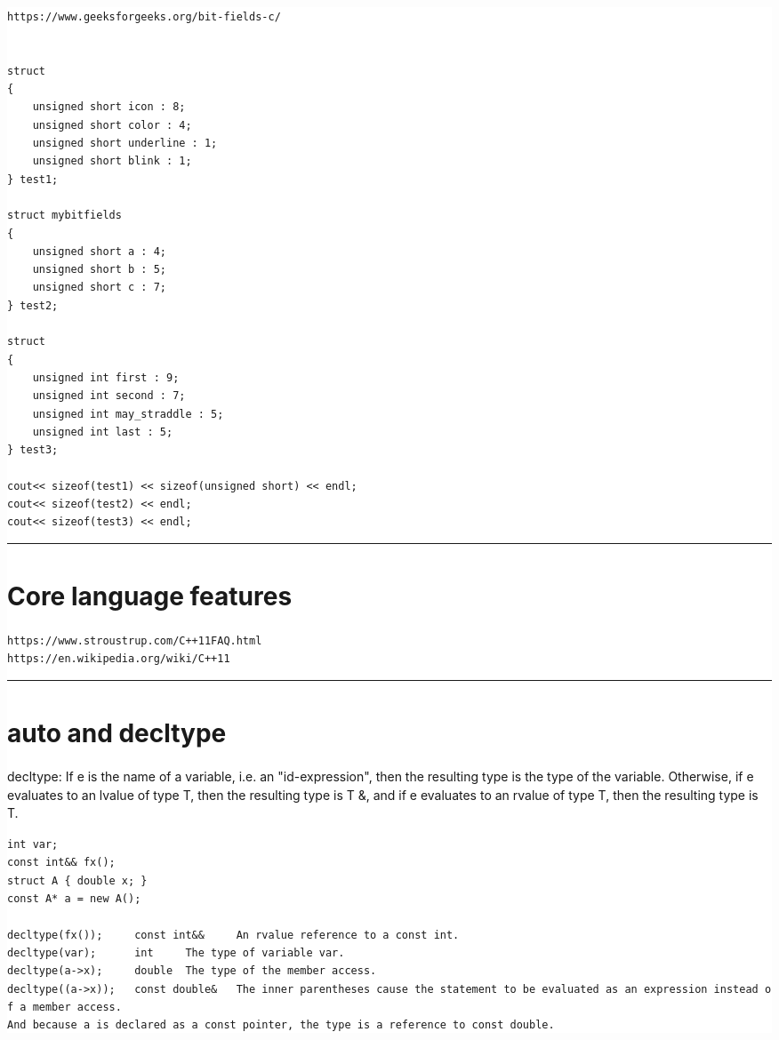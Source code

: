    https://www.geeksforgeeks.org/bit-fields-c/


    struct
    {
        unsigned short icon : 8;
        unsigned short color : 4;
        unsigned short underline : 1;
        unsigned short blink : 1;
    } test1;
    
    struct mybitfields
    {
        unsigned short a : 4;
        unsigned short b : 5;
        unsigned short c : 7;
    } test2;
    
    struct
    {
        unsigned int first : 9;
        unsigned int second : 7;
        unsigned int may_straddle : 5;
        unsigned int last : 5;
    } test3;
    
    cout<< sizeof(test1) << sizeof(unsigned short) << endl;
    cout<< sizeof(test2) << endl;
    cout<< sizeof(test3) << endl;




*****************************************************************************************************************************************************************************

# Core language features
	https://www.stroustrup.com/C++11FAQ.html
	https://en.wikipedia.org/wiki/C++11

*****************************************************************************************************************************************************************************
# auto and decltype

decltype:
    If e is the name of a variable, i.e. an "id-expression", then the resulting type is the type of the variable.
    Otherwise, if e evaluates to an lvalue of type T, then the resulting type is T &, and if e evaluates to an rvalue of type T, then the resulting type is T.

	int var;
	const int&& fx();
	struct A { double x; }
	const A* a = new A();
	
	decltype(fx()); 	const int&& 	An rvalue reference to a const int.
	decltype(var); 		int 	The type of variable var.
	decltype(a->x); 	double 	The type of the member access.
	decltype((a->x)); 	const double& 	The inner parentheses cause the statement to be evaluated as an expression instead of a member access. 
	And because a is declared as a const pointer, the type is a reference to const double.
